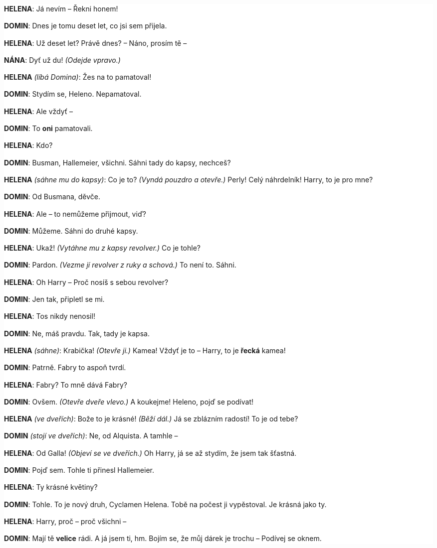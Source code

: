 **HELENA**: Já nevím – Řekni honem!

**DOMIN**: Dnes je tomu deset let, co jsi sem přijela.

**HELENA**: Už deset let? Právě dnes? – Náno, prosím tě –

**NÁNA**: Dyť už du! _(Odejde vpravo.)_

**HELENA** _(líbá Domina)_: Žes na to pamatoval!

**DOMIN**: Stydím se, Heleno. Nepamatoval.

**HELENA**: Ale vždyť –

**DOMIN**: To **oni** pamatovali.

**HELENA**: Kdo?

**DOMIN**: Busman, Hallemeier, všichni. Sáhni tady do kapsy, nechceš?

**HELENA** _(sáhne mu do kapsy)_: Co je to? _(Vyndá pouzdro a otevře.)_ Perly! Celý náhrdelník! Harry, to je pro mne?

**DOMIN**: Od Busmana, děvče.

**HELENA**: Ale – to nemůžeme přijmout, viď?

**DOMIN**: Můžeme. Sáhni do druhé kapsy.

**HELENA**: Ukaž! _(Vytáhne mu z kapsy revolver.)_ Co je tohle?

**DOMIN**: Pardon. _(Vezme jí revolver z ruky a schová.)_ To není to. Sáhni.

**HELENA**: Oh Harry – Proč nosíš s sebou revolver?

**DOMIN**: Jen tak, připletl se mi.

**HELENA**: Tos nikdy nenosil!

**DOMIN**: Ne, máš pravdu. Tak, tady je kapsa.

**HELENA** _(sáhne)_: Krabička! _(Otevře ji.)_ Kamea! Vždyť je to – Harry, to je **řecká** kamea!

**DOMIN**: Patrně. Fabry to aspoň tvrdí.

**HELENA**: Fabry? To mně dává Fabry?

**DOMIN**: Ovšem. _(Otevře dveře vlevo.)_ A koukejme! Heleno, pojď se podívat!

**HELENA** _(ve dveřích)_: Bože to je krásné! _(Běží dál.)_ Já se zblázním radostí! To je od tebe?

**DOMIN** _(stojí ve dveřích)_: Ne, od Alquista. A tamhle –

**HELENA**: Od Galla! _(Objeví se ve dveřích.)_ Oh Harry, já se až stydím, že jsem tak šťastná.

**DOMIN**: Pojď sem. Tohle ti přinesl Hallemeier.

**HELENA**: Ty krásné květiny?

**DOMIN**: Tohle. To je nový druh, Cyclamen Helena. Tobě na počest ji vypěstoval. Je krásná jako ty.

**HELENA**: Harry, proč – proč všichni –

**DOMIN**: Mají tě **velice** rádi. A já jsem ti, hm. Bojím se, že můj dárek je trochu – Podívej se oknem.
